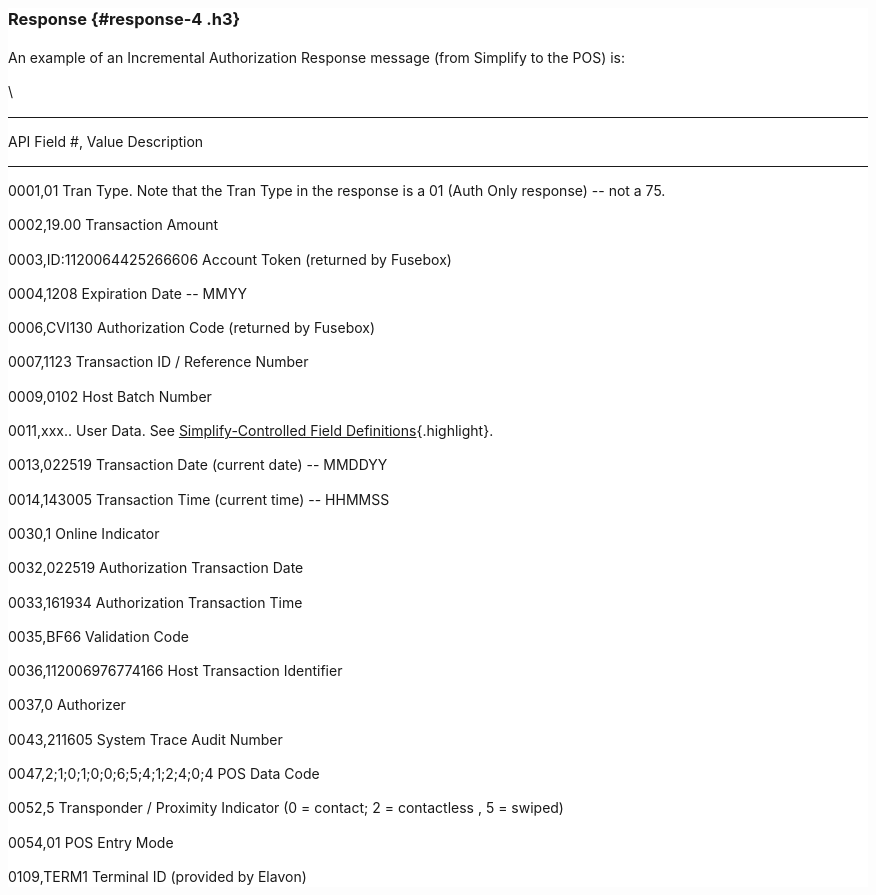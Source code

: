 ### Response {#response-4 .h3}

An example of an Incremental Authorization Response message (from
Simplify to the POS) is:

\

  -------------------------------------------------------------------------------------------------------------------------------------------------------------------------------------------------------------------------------------------------------------------------------------------------------------------------------------------------------------------
  API Field \#, Value                 Description
  ----------------------------------- -------------------------------------------------------------------------------------------------------------------------------------------------------------------------------------------------------------------------------------------------------------------------------------------------------------------------------
  0001,01                             Tran Type. Note that the Tran Type in the response is a 01 (Auth Only response) -- not a 75.

  0002,19.00                          Transaction Amount

  0003,ID:1120064425266606            Account Token (returned by Fusebox)

  0004,1208                           Expiration Date -- MMYY

  0006,CVI130                         Authorization Code (returned by Fusebox)

  0007,1123                           Transaction ID / Reference Number

  0009,0102                           Host Batch Number

  0011,xxx..                          User Data. See [Simplify-Controlled Field
                                      Definitions](https://developer.elavon.com/#/api/861b65f6-c5a9-4c28-a4e8-5ad37253a475.rcosoomi/versions/0da6edd4-8b7e-4669-b286-269926a2397b.rcosoomi/documents?simplify-developer-guide/book/c02/s12_incremental_authorization_message/../../../book/c12/s06/c10_s06_appendix_f_tran_type_and_message_type.html){.highlight}.

  0013,022519                         Transaction Date (current date) -- MMDDYY

  0014,143005                         Transaction Time (current time) -- HHMMSS

  0030,1                              Online Indicator

  0032,022519                         Authorization Transaction Date

  0033,161934                         Authorization Transaction Time

  0035,BF66                           Validation Code

  0036,112006976774166                Host Transaction Identifier

  0037,0                              Authorizer

  0043,211605                         System Trace Audit Number

  0047,2;1;0;1;0;0;6;5;4;1;2;4;0;4    POS Data Code

  0052,5                              Transponder / Proximity Indicator (0 = contact; 2 = contactless , 5 = swiped)

  0054,01                             POS Entry Mode

  0109,TERM1                          Terminal ID (provided by Elavon)
